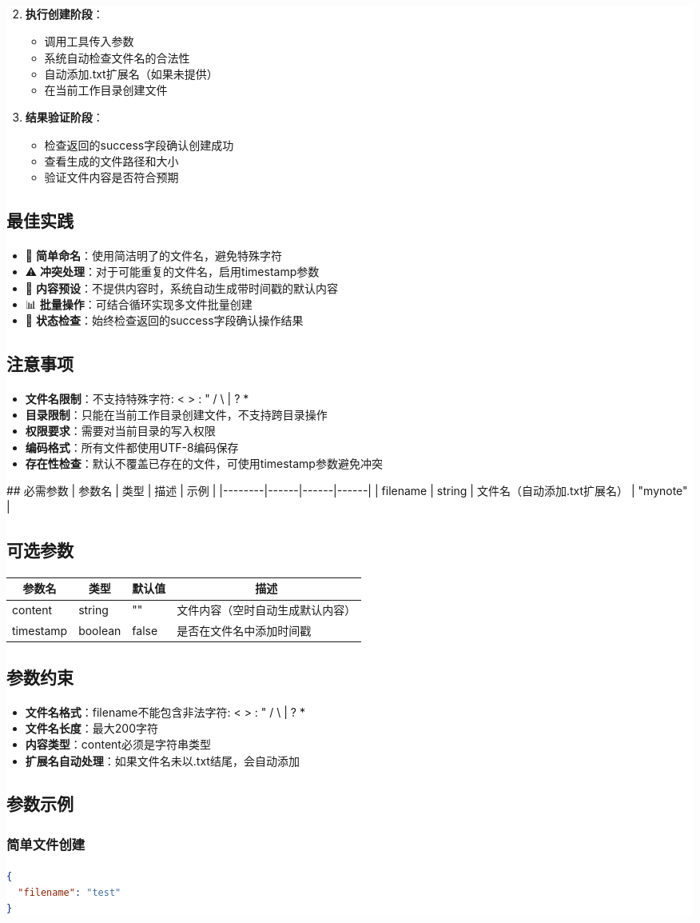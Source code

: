 2. **执行创建阶段**：
   - 调用工具传入参数
   - 系统自动检查文件名的合法性
   - 自动添加.txt扩展名（如果未提供）
   - 在当前工作目录创建文件

3. **结果验证阶段**：
   - 检查返回的success字段确认创建成功
   - 查看生成的文件路径和大小
   - 验证文件内容是否符合预期

## 最佳实践
- 🎯 **简单命名**：使用简洁明了的文件名，避免特殊字符
- ⚠️ **冲突处理**：对于可能重复的文件名，启用timestamp参数
- 🔧 **内容预设**：不提供内容时，系统自动生成带时间戳的默认内容
- 📊 **批量操作**：可结合循环实现多文件批量创建
- 🔄 **状态检查**：始终检查返回的success字段确认操作结果

## 注意事项
- **文件名限制**：不支持特殊字符: < > : " / \\ | ? *
- **目录限制**：只能在当前工作目录创建文件，不支持跨目录操作
- **权限要求**：需要对当前目录的写入权限
- **编码格式**：所有文件都使用UTF-8编码保存
- **存在性检查**：默认不覆盖已存在的文件，可使用timestamp参数避免冲突
</usage>

<parameter>
## 必需参数
| 参数名 | 类型 | 描述 | 示例 |
|--------|------|------|------|
| filename | string | 文件名（自动添加.txt扩展名） | "mynote" |

## 可选参数
| 参数名 | 类型 | 默认值 | 描述 |
|--------|------|--------|----------|
| content | string | "" | 文件内容（空时自动生成默认内容） |
| timestamp | boolean | false | 是否在文件名中添加时间戳 |

## 参数约束
- **文件名格式**：filename不能包含非法字符: < > : " / \\ | ? *
- **文件名长度**：最大200字符
- **内容类型**：content必须是字符串类型
- **扩展名自动处理**：如果文件名未以.txt结尾，会自动添加

## 参数示例
### 简单文件创建
```json
{
  "filename": "test"
}
```
